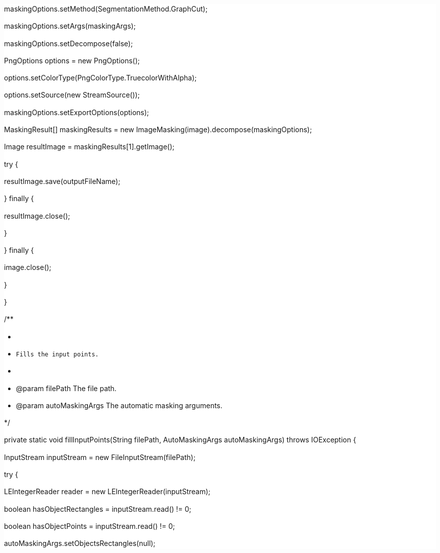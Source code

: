   maskingOptions.setMethod(SegmentationMethod.GraphCut);

  maskingOptions.setArgs(maskingArgs);

  maskingOptions.setDecompose(false);

  PngOptions options = new PngOptions();

  options.setColorType(PngColorType.TruecolorWithAlpha);

  options.setSource(new StreamSource());

  maskingOptions.setExportOptions(options);

  MaskingResult[] maskingResults = new ImageMasking(image).decompose(maskingOptions);

  Image resultImage = maskingResults[1].getImage();

  try {

   resultImage.save(outputFileName);

  } finally {

   resultImage.close();

  }

 } finally {

  image.close();

 }

}

/**

 * <p>

 *     Fills the input points.

 * </p>

 * @param filePath The file path.

 * @param autoMaskingArgs The automatic masking arguments.

 */

private static void fillInputPoints(String filePath, AutoMaskingArgs autoMaskingArgs) throws IOException {

 InputStream inputStream = new FileInputStream(filePath);

 try {

  LEIntegerReader reader = new LEIntegerReader(inputStream);

  boolean hasObjectRectangles = inputStream.read() != 0;

  boolean hasObjectPoints = inputStream.read() != 0;

  autoMaskingArgs.setObjectsRectangles(null);
